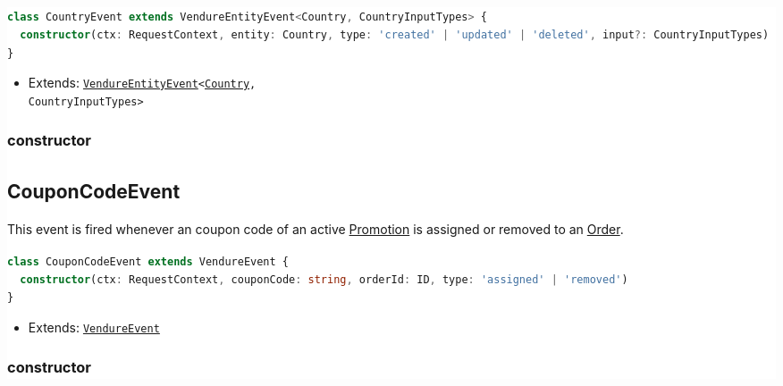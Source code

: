 ```ts title="Signature"
class CountryEvent extends VendureEntityEvent<Country, CountryInputTypes> {
  constructor(ctx: RequestContext, entity: Country, type: 'created' | 'updated' | 'deleted', input?: CountryInputTypes)
}
```
* Extends: <code><a href='/docs/reference/typescript-api/events/vendure-entity-event#vendureentityevent'>VendureEntityEvent</a>&#60;<a href='/docs/reference/typescript-api/entities/country#country'>Country</a>, CountryInputTypes&#62;</code>



<div className="members-wrapper">

### constructor

<MemberInfo kind="method" type="(ctx: <a href='/docs/reference/typescript-api/request/request-context#requestcontext'>RequestContext</a>, entity: <a href='/docs/reference/typescript-api/entities/country#country'>Country</a>, type: 'created' | 'updated' | 'deleted', input?: CountryInputTypes) => CountryEvent"   />




</div>


## CouponCodeEvent

<GenerationInfo sourceFile="packages/core/src/event-bus/events/coupon-code-event.ts" sourceLine="15" packageName="@vendure/core" since="1.4" />

This event is fired whenever an coupon code of an active <a href='/docs/reference/typescript-api/entities/promotion#promotion'>Promotion</a>
is assigned or removed to an <a href='/docs/reference/typescript-api/entities/order#order'>Order</a>.

```ts title="Signature"
class CouponCodeEvent extends VendureEvent {
  constructor(ctx: RequestContext, couponCode: string, orderId: ID, type: 'assigned' | 'removed')
}
```
* Extends: <code><a href='/docs/reference/typescript-api/events/vendure-event#vendureevent'>VendureEvent</a></code>



<div className="members-wrapper">

### constructor

<MemberInfo kind="method" type="(ctx: <a href='/docs/reference/typescript-api/request/request-context#requestcontext'>RequestContext</a>, couponCode: string, orderId: <a href='/docs/reference/typescript-api/common/id#id'>ID</a>, type: 'assigned' | 'removed') => CouponCodeEvent"   />




</div>
